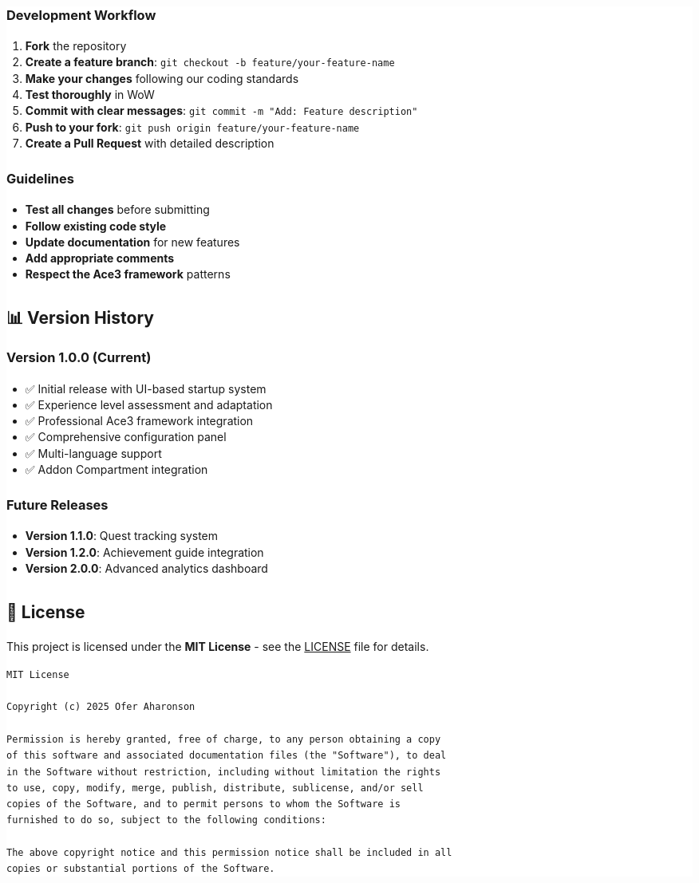 ### Development Workflow
1. **Fork** the repository
2. **Create a feature branch**: `git checkout -b feature/your-feature-name`
3. **Make your changes** following our coding standards
4. **Test thoroughly** in WoW
5. **Commit with clear messages**: `git commit -m "Add: Feature description"`
6. **Push to your fork**: `git push origin feature/your-feature-name`
7. **Create a Pull Request** with detailed description

### Guidelines
- **Test all changes** before submitting
- **Follow existing code style**
- **Update documentation** for new features
- **Add appropriate comments**
- **Respect the Ace3 framework** patterns

## 📊 Version History

### Version 1.0.0 (Current)
- ✅ Initial release with UI-based startup system
- ✅ Experience level assessment and adaptation
- ✅ Professional Ace3 framework integration
- ✅ Comprehensive configuration panel
- ✅ Multi-language support
- ✅ Addon Compartment integration

### Future Releases
- **Version 1.1.0**: Quest tracking system
- **Version 1.2.0**: Achievement guide integration
- **Version 2.0.0**: Advanced analytics dashboard

## 📄 License

This project is licensed under the **MIT License** - see the [LICENSE](LICENSE) file for details.

```
MIT License

Copyright (c) 2025 Ofer Aharonson

Permission is hereby granted, free of charge, to any person obtaining a copy
of this software and associated documentation files (the "Software"), to deal
in the Software without restriction, including without limitation the rights
to use, copy, modify, merge, publish, distribute, sublicense, and/or sell
copies of the Software, and to permit persons to whom the Software is
furnished to do so, subject to the following conditions:

The above copyright notice and this permission notice shall be included in all
copies or substantial portions of the Software.
```
